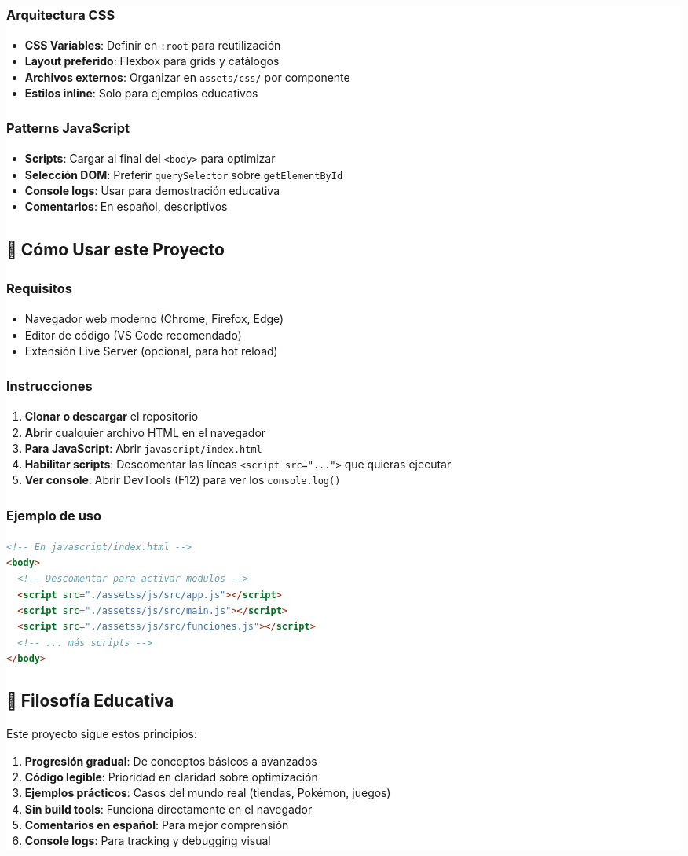 ### Arquitectura CSS

- **CSS Variables**: Definir en `:root` para reutilización
- **Layout preferido**: Flexbox para grids y catálogos
- **Archivos externos**: Organizar en `assets/css/` por componente
- **Estilos inline**: Solo para ejemplos educativos

### Patterns JavaScript

- **Scripts**: Cargar al final del `<body>` para optimizar
- **Selección DOM**: Preferir `querySelector` sobre `getElementById`
- **Console logs**: Usar para demostración educativa
- **Comentarios**: En español, descriptivos

## 🚦 Cómo Usar este Proyecto

### Requisitos

- Navegador web moderno (Chrome, Firefox, Edge)
- Editor de código (VS Code recomendado)
- Extensión Live Server (opcional, para hot reload)

### Instrucciones

1. **Clonar o descargar** el repositorio
2. **Abrir** cualquier archivo HTML en el navegador
3. **Para JavaScript**: Abrir `javascript/index.html`
4. **Habilitar scripts**: Descomentar las líneas `<script src="...">` que quieras ejecutar
5. **Ver console**: Abrir DevTools (F12) para ver los `console.log()`

### Ejemplo de uso

```html
<!-- En javascript/index.html -->
<body>
  <!-- Descomentar para activar módulos -->
  <script src="./assetss/js/src/app.js"></script>
  <script src="./assetss/js/src/main.js"></script>
  <script src="./assetss/js/src/funciones.js"></script>
  <!-- ... más scripts -->
</body>
```

## 📝 Filosofía Educativa

Este proyecto sigue estos principios:

1. **Progresión gradual**: De conceptos básicos a avanzados
2. **Código legible**: Prioridad en claridad sobre optimización
3. **Ejemplos prácticos**: Casos del mundo real (tiendas, Pokémon, juegos)
4. **Sin build tools**: Funciona directamente en el navegador
5. **Comentarios en español**: Para mejor comprensión
6. **Console logs**: Para tracking y debugging visual
